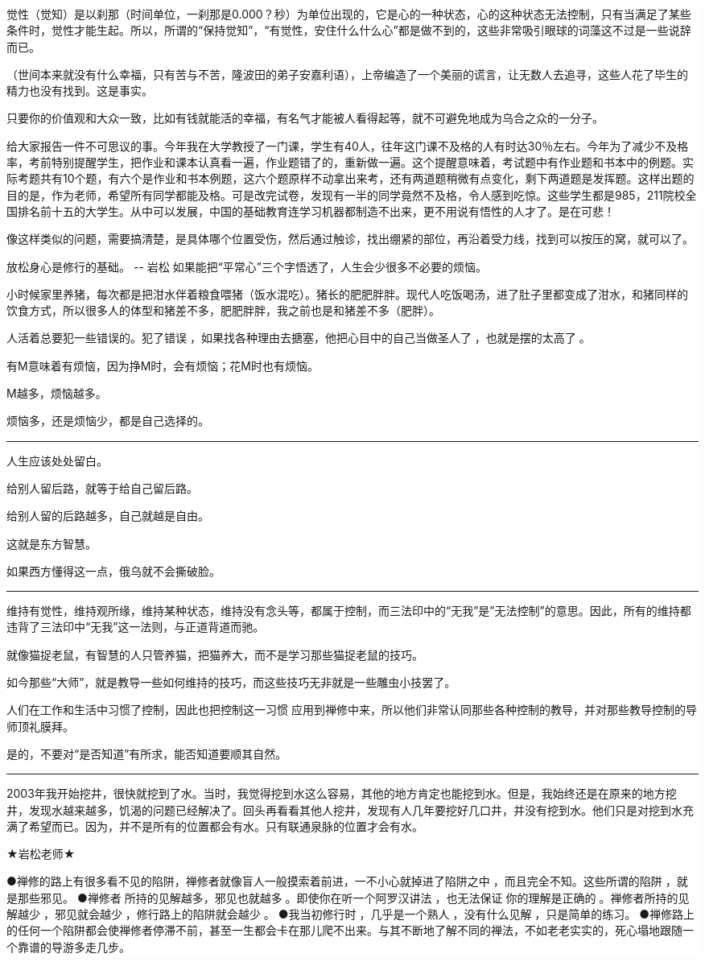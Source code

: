 觉性（觉知）是以刹那（时间单位，一刹那是0.000？秒）为单位出现的，它是心的一种状态，心的这种状态无法控制，只有当满足了某些条件时，觉性才能生起。所以，所谓的“保持觉知”，“有觉性，安住什么什么心”都是做不到的，这些非常吸引眼球的词藻这不过是一些说辞而已。

（世间本来就没有什么幸福，只有苦与不苦，隆波田的弟子安嘉利语），上帝编造了一个美丽的谎言，让无数人去追寻，这些人花了毕生的精力也没有找到。这是事实。

只要你的价值观和大众一致，比如有钱就能活的幸福，有名气才能被人看得起等，就不可避免地成为乌合之众的一分子。


给大家报告一件不可思议的事。今年我在大学教授了一门课，学生有40人，往年这门课不及格的人有时达30％左右。今年为了减少不及格率，考前特别提醒学生，把作业和课本认真看一遍，作业题错了的，重新做一遍。这个提醒意味着，考试题中有作业题和书本中的例题。实际考题共有10个题，有六个是作业和书本例题，这六个题原样不动拿出来考，还有两道题稍微有点变化，剩下两道题是发挥题。这样出题的目的是，作为老师，希望所有同学都能及格。可是改完试卷，发现有一半的同学竟然不及格，令人感到吃惊。这些学生都是985，211院校全国排名前十五的大学生。从中可以发展，中国的基础教育连学习机器都制造不出来，更不用说有悟性的人才了。是在可悲！

像这样类似的问题，需要搞清楚，是具体哪个位置受伤，然后通过触诊，找出绷紧的部位，再沿着受力线，找到可以按压的窝，就可以了。


放松身心是修行的基础。 -- 岩松
如果能把“平常心”三个字悟透了，人生会少很多不必要的烦恼。

小时候家里养猪，每次都是把泔水伴着粮食喂猪（饭水混吃）。猪长的肥肥胖胖。现代人吃饭喝汤，进了肚子里都变成了泔水，和猪同样的饮食方式，所以很多人的体型和猪差不多，肥肥胖胖，我之前也是和猪差不多（肥胖）。


人活着总要犯一些错误的。犯了错误 ，如果找各种理由去搪塞，他把心目中的自己当做圣人了  ，也就是摆的太高了 。

有M意味着有烦恼，因为挣M时，会有烦恼；花M时也有烦恼。

M越多，烦恼越多。

烦恼多，还是烦恼少，都是自己选择的。

---

人生应该处处留白。

给别人留后路，就等于给自己留后路。

给别人留的后路越多，自己就越是自由。

这就是东方智慧。

如果西方懂得这一点，俄乌就不会撕破脸。

---

维持有觉性，维持观所缘，维持某种状态，维持没有念头等，都属于控制，而三法印中的“无我”是”无法控制”的意思。因此，所有的维持都违背了三法印中“无我”这一法则，与正道背道而驰。

就像猫捉老鼠，有智慧的人只管养猫，把猫养大，而不是学习那些猫捉老鼠的技巧。

如今那些“大师”，就是教导一些如何维持的技巧，而这些技巧无非就是一些雕虫小技罢了。

人们在工作和生活中习惯了控制，因此也把控制这一习惯 应用到禅修中来，所以他们非常认同那些各种控制的教导，并对那些教导控制的导师顶礼膜拜。

是的，不要对“是否知道”有所求，能否知道要顺其自然。

---

2003年我开始挖井，很快就挖到了水。当时，我觉得挖到水这么容易，其他的地方肯定也能挖到水。但是，我始终还是在原来的地方挖井，发现水越来越多，饥渴的问题已经解决了。回头再看看其他人挖井，发现有人几年要挖好几口井，并没有挖到水。他们只是对挖到水充满了希望而已。因为，并不是所有的位置都会有水。只有联通泉脉的位置才会有水。


★岩松老师★

●禅修的路上有很多看不见的陷阱，禅修者就像盲人一般摸索着前进，一不小心就掉进了陷阱之中 ，而且完全不知。这些所谓的陷阱 ，就是那些邪见。
●禅修者 所持的见解越多，邪见也就越多 。即使你在听一个阿罗汉讲法 ，也无法保证 你的理解是正确的 。禅修者所持的见解越少 ，邪见就会越少 ，修行路上的陷阱就会越少 。
●我当初修行时 ，几乎是一个熟人 ，没有什么见解 ，只是简单的练习。
●禅修路上的任何一个陷阱都会使禅修者停滞不前，甚至一生都会卡在那儿爬不出来。与其不断地了解不同的禅法，不如老老实实的，死心塌地跟随一个靠谱的导游多走几步。
